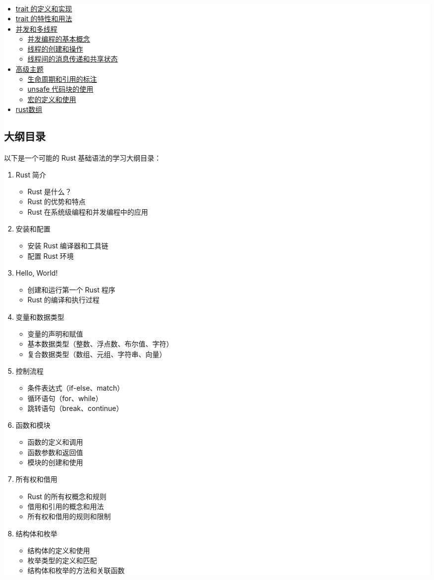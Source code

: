   - [trait 的定义和实现](#trait-的定义和实现)
  - [trait 的特性和用法](#trait-的特性和用法)
- [并发和多线程](#并发和多线程)
  - [并发编程的基本概念](#并发编程的基本概念)
  - [线程的创建和操作](#线程的创建和操作)
  - [线程间的消息传递和共享状态](#线程间的消息传递和共享状态)
- [高级主题](#高级主题)
  - [生命周期和引用的标注](#生命周期和引用的标注)
  - [unsafe 代码块的使用](#unsafe-代码块的使用)
  - [宏的定义和使用](#宏的定义和使用)
- [rust数组](#rust数组)


## 大纲目录

以下是一个可能的 Rust 基础语法的学习大纲目录：

1. Rust 简介
   - Rust 是什么？
   - Rust 的优势和特点
   - Rust 在系统级编程和并发编程中的应用

2. 安装和配置
   - 安装 Rust 编译器和工具链
   - 配置 Rust 环境

3. Hello, World!
   - 创建和运行第一个 Rust 程序
   - Rust 的编译和执行过程

4. 变量和数据类型
   - 变量的声明和赋值
   - 基本数据类型（整数、浮点数、布尔值、字符）
   - 复合数据类型（数组、元组、字符串、向量）

5. 控制流程
   - 条件表达式（if-else、match）
   - 循环语句（for、while）
   - 跳转语句（break、continue）

6. 函数和模块
   - 函数的定义和调用
   - 函数参数和返回值
   - 模块的创建和使用

7. 所有权和借用
   - Rust 的所有权概念和规则
   - 借用和引用的概念和用法
   - 所有权和借用的规则和限制

8. 结构体和枚举
   - 结构体的定义和使用
   - 枚举类型的定义和匹配
   - 结构体和枚举的方法和关联函数
